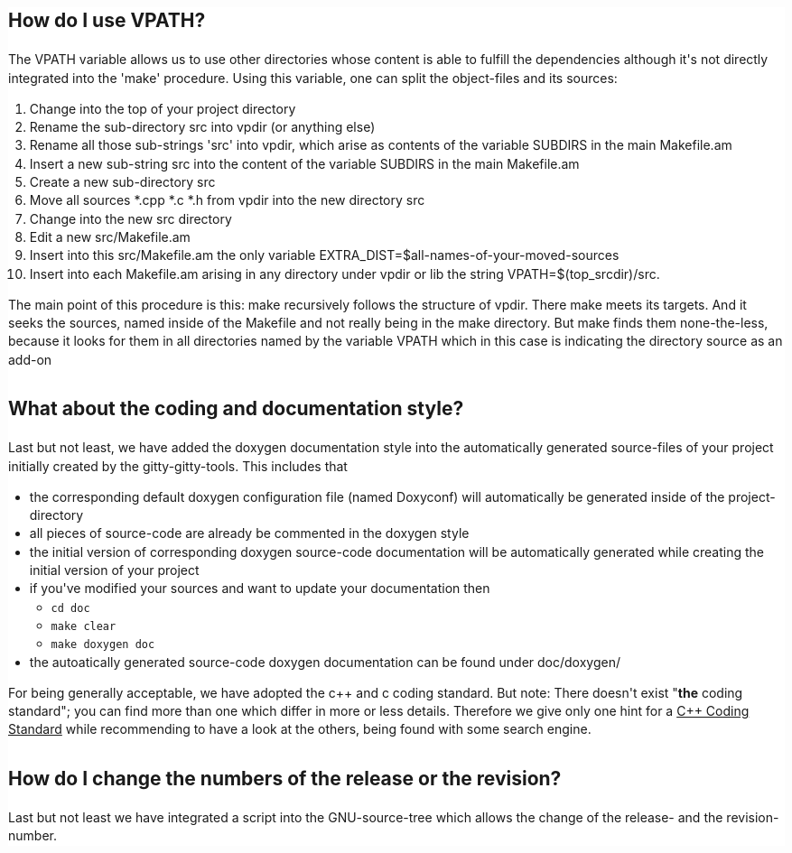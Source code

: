 ## <a id="q017"></a> **How do I use VPATH?**

The VPATH variable allows us to use other directories whose content is able to fulfill the dependencies although it's not directly integrated into the 'make' procedure. Using this variable, one can split the object-files and its sources:

1. Change into the top of your project directory
2. Rename the sub-directory src into vpdir (or anything else)
3. Rename all those sub-strings 'src' into vpdir, which arise as
    contents of the variable SUBDIRS in the main Makefile.am
4. Insert a new sub-string src into the content of the variable SUBDIRS in the main Makefile.am
5.  Create a new sub-directory src
6.  Move all sources *.cpp \*.c \*.h from vpdir into the new directory src
7.  Change into the new src directory
8.  Edit a new src/Makefile.am
9.  Insert into this src/Makefile.am the only variable EXTRA_DIST=$all-names-of-your-moved-sources
10. Insert into each Makefile.am arising in any directory under vpdir or lib the string VPATH=$(top\_srcdir)/src.

The main point of this procedure is this: make recursively follows the structure of vpdir. There make meets its targets. And it seeks the sources, named inside of the Makefile and not really being in the make directory. But make finds them none-the-less, because it looks for them in all directories named by the variable VPATH which in this case is indicating the directory source as an add-on

##  <a id="q018"></a> **What about the coding and documentation style?**

Last but not least, we have added the doxygen documentation style into the automatically generated source-files of your project initially created by the gitty-gitty-tools. This includes that

* the corresponding default doxygen configuration file (named Doxyconf) will automatically be generated inside of the project-directory
* all pieces of source-code are already be commented in the doxygen style
* the initial version of corresponding doxygen source-code documentation will be automatically generated while creating the initial version of your project
* if you've modified your sources and want to update your documentation then
  - ``cd doc``
  - ``make clear``
  - ``make doxygen doc``
* the autoatically generated source-code doxygen documentation can be found under doc/doxygen/

For being generally acceptable, we have adopted the c++ and c coding standard. But note: There doesn't exist "**the** coding standard"; you can find more than one which differ in more or less details. Therefore we give only one hint for a [C++ Coding
Standard](http://www.possibility.com/Cpp/CppCodingStandard.html) while recommending to have a look at the others, being found with some search engine.

## <a id="q019"></a> **How do I change the numbers of the release or the revision?**

Last but not least we have integrated a script into the GNU-source-tree which allows the change of the release- and the revision-number.
